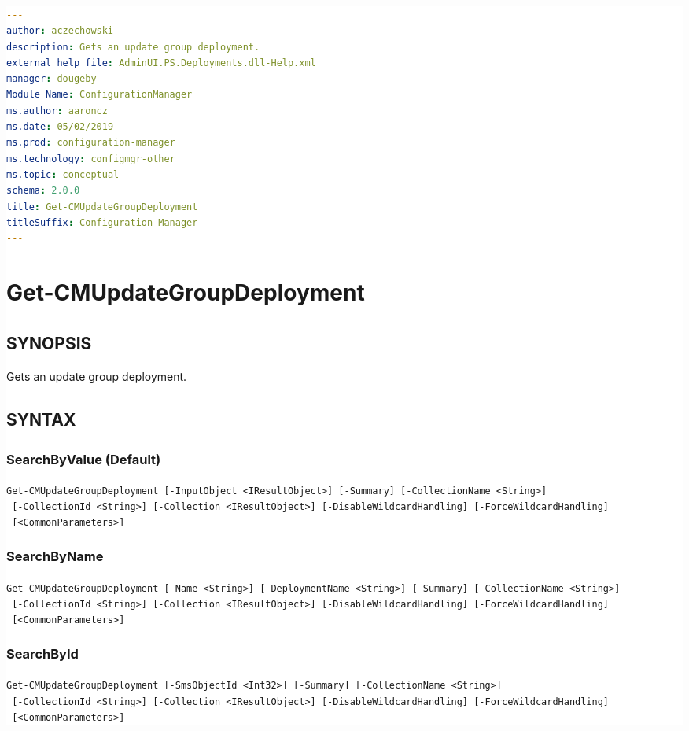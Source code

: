```yaml
---
author: aczechowski
description: Gets an update group deployment.
external help file: AdminUI.PS.Deployments.dll-Help.xml
manager: dougeby
Module Name: ConfigurationManager
ms.author: aaroncz
ms.date: 05/02/2019
ms.prod: configuration-manager
ms.technology: configmgr-other
ms.topic: conceptual
schema: 2.0.0
title: Get-CMUpdateGroupDeployment
titleSuffix: Configuration Manager
---
```


# Get-CMUpdateGroupDeployment

## SYNOPSIS
Gets an update group deployment.

## SYNTAX

### SearchByValue (Default)
```
Get-CMUpdateGroupDeployment [-InputObject <IResultObject>] [-Summary] [-CollectionName <String>]
 [-CollectionId <String>] [-Collection <IResultObject>] [-DisableWildcardHandling] [-ForceWildcardHandling]
 [<CommonParameters>]
```

### SearchByName
```
Get-CMUpdateGroupDeployment [-Name <String>] [-DeploymentName <String>] [-Summary] [-CollectionName <String>]
 [-CollectionId <String>] [-Collection <IResultObject>] [-DisableWildcardHandling] [-ForceWildcardHandling]
 [<CommonParameters>]
```

### SearchById
```
Get-CMUpdateGroupDeployment [-SmsObjectId <Int32>] [-Summary] [-CollectionName <String>]
 [-CollectionId <String>] [-Collection <IResultObject>] [-DisableWildcardHandling] [-ForceWildcardHandling]
 [<CommonParameters>]
```
